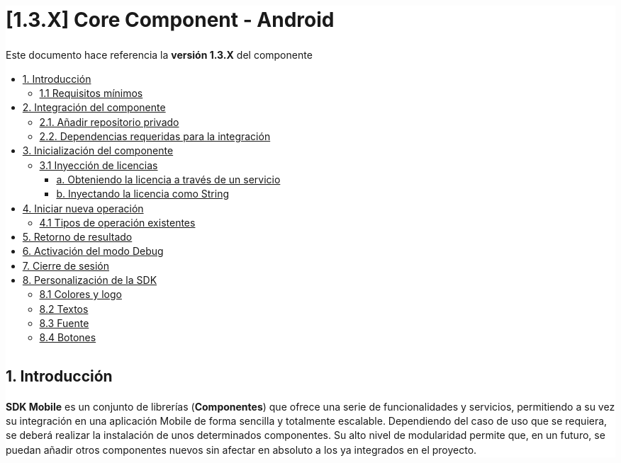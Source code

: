 # \[1.3.X\] Core Component - Android

Este documento hace referencia la **versión 1.3.X** del componente

-   [1.
    Introducción](#id-%5B1.3.X%5DCoreComponent-Android-1.Introducción)
    -   [1.1 Requisitos
        mínimos](#id-%5B1.3.X%5DCoreComponent-Android-1.1Requisitosmínimos)
-   [2. Integración del
    componente](#id-%5B1.3.X%5DCoreComponent-Android-2.Integracióndelcomponente)
    -   [2.1. Añadir repositorio
        privado](#id-%5B1.3.X%5DCoreComponent-Android-2.1.Añadirrepositorioprivado)
    -   [2.2. Dependencias requeridas para la
        integración](#id-%5B1.3.X%5DCoreComponent-Android-2.2.Dependenciasrequeridasparalaintegración)
-   [3. Inicialización del
    componente](#id-%5B1.3.X%5DCoreComponent-Android-3.Inicializacióndelcomponente)
    -   [3.1 Inyección de
        licencias](#id-%5B1.3.X%5DCoreComponent-Android-3.1Inyeccióndelicencias)
        -   [a. Obteniendo la licencia a través de un
            servicio](#id-%5B1.3.X%5DCoreComponent-Android-a.Obteniendolalicenciaatravésdeunservicio)
        -   [b. Inyectando la licencia como
            String](#id-%5B1.3.X%5DCoreComponent-Android-b.InyectandolalicenciacomoString)
-   [4. Iniciar nueva
    operación](#id-%5B1.3.X%5DCoreComponent-Android-4.Iniciarnuevaoperación)
    -   [4.1 Tipos de operación
        existentes](#id-%5B1.3.X%5DCoreComponent-Android-4.1Tiposdeoperaciónexistentes)
-   [5. Retorno de
    resultado](#id-%5B1.3.X%5DCoreComponent-Android-5.Retornoderesultado)
-   [6. Activación del modo
    Debug](#id-%5B1.3.X%5DCoreComponent-Android-6.ActivacióndelmodoDebug)
-   [7. Cierre de
    sesión](#id-%5B1.3.X%5DCoreComponent-Android-7.Cierredesesión)
-   [8. Personalización de la
    SDK](#id-%5B1.3.X%5DCoreComponent-Android-8.PersonalizacióndelaSDK)
    -   [8.1 Colores y
        logo](#id-%5B1.3.X%5DCoreComponent-Android-8.1Coloresylogo)
    -   [8.2 Textos](#id-%5B1.3.X%5DCoreComponent-Android-8.2Textos)
    -   [8.3 Fuente](#id-%5B1.3.X%5DCoreComponent-Android-8.3Fuente)
    -   [8.4 Botones](#id-%5B1.3.X%5DCoreComponent-Android-8.4Botones)

## 1. Introducción

**SDK Mobile** es un conjunto de librerías (**Componentes**) que ofrece
una serie de funcionalidades y servicios, permitiendo a su vez su
integración en una aplicación Mobile de forma sencilla y totalmente
escalable. Dependiendo del caso de uso que se requiera, se deberá
realizar la instalación de unos determinados componentes. Su alto nivel
de modularidad permite que, en un futuro, se puedan añadir otros
componentes nuevos sin afectar en absoluto a los ya integrados en el
proyecto.

